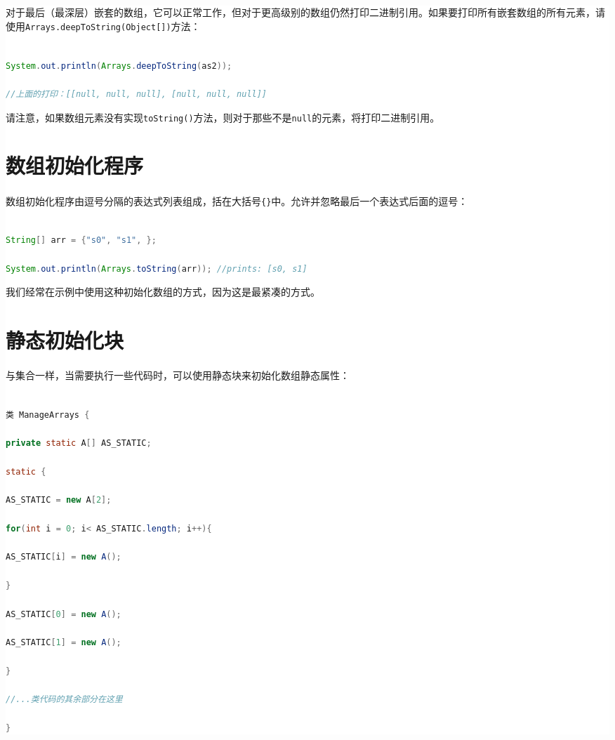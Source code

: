 对于最后（最深层）嵌套的数组，它可以正常工作，但对于更高级别的数组仍然打印二进制引用。如果要打印所有嵌套数组的所有元素，请使用`Arrays.deepToString(Object[])`方法：

```java

System.out.println(Arrays.deepToString(as2));

//上面的打印：[[null, null, null], [null, null, null]]

```

请注意，如果数组元素没有实现`toString()`方法，则对于那些不是`null`的元素，将打印二进制引用。

# 数组初始化程序

数组初始化程序由逗号分隔的表达式列表组成，括在大括号`{}`中。允许并忽略最后一个表达式后面的逗号：

```java

String[] arr = {"s0", "s1", };

System.out.println(Arrays.toString(arr)); //prints: [s0, s1]

```

我们经常在示例中使用这种初始化数组的方式，因为这是最紧凑的方式。

# 静态初始化块

与集合一样，当需要执行一些代码时，可以使用静态块来初始化数组静态属性：

```java

类 ManageArrays {

private static A[] AS_STATIC;

static {

AS_STATIC = new A[2];

for(int i = 0; i< AS_STATIC.length; i++){

AS_STATIC[i] = new A();

}

AS_STATIC[0] = new A();

AS_STATIC[1] = new A();

}

//...类代码的其余部分在这里

}

```
